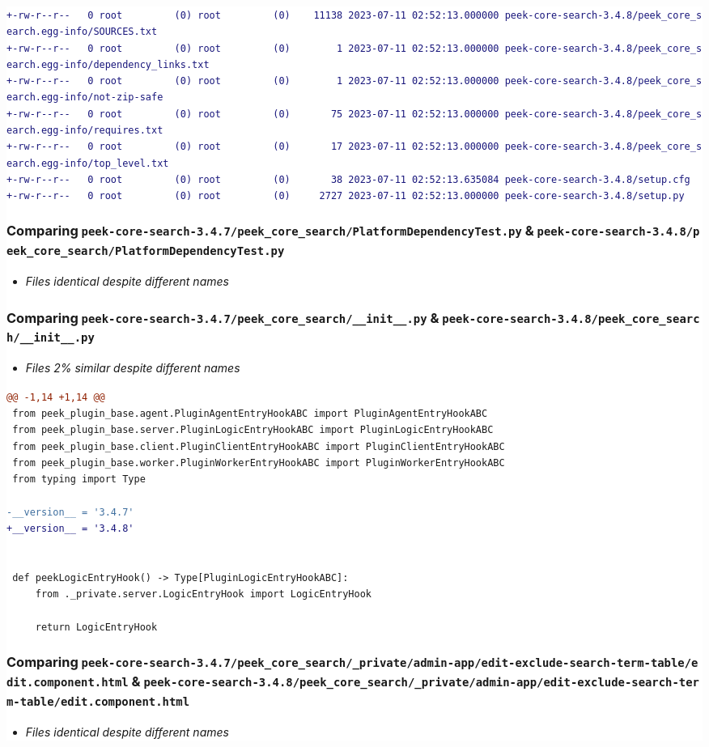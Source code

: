 ```diff
+-rw-r--r--   0 root         (0) root         (0)    11138 2023-07-11 02:52:13.000000 peek-core-search-3.4.8/peek_core_search.egg-info/SOURCES.txt
+-rw-r--r--   0 root         (0) root         (0)        1 2023-07-11 02:52:13.000000 peek-core-search-3.4.8/peek_core_search.egg-info/dependency_links.txt
+-rw-r--r--   0 root         (0) root         (0)        1 2023-07-11 02:52:13.000000 peek-core-search-3.4.8/peek_core_search.egg-info/not-zip-safe
+-rw-r--r--   0 root         (0) root         (0)       75 2023-07-11 02:52:13.000000 peek-core-search-3.4.8/peek_core_search.egg-info/requires.txt
+-rw-r--r--   0 root         (0) root         (0)       17 2023-07-11 02:52:13.000000 peek-core-search-3.4.8/peek_core_search.egg-info/top_level.txt
+-rw-r--r--   0 root         (0) root         (0)       38 2023-07-11 02:52:13.635084 peek-core-search-3.4.8/setup.cfg
+-rw-r--r--   0 root         (0) root         (0)     2727 2023-07-11 02:52:13.000000 peek-core-search-3.4.8/setup.py
```

### Comparing `peek-core-search-3.4.7/peek_core_search/PlatformDependencyTest.py` & `peek-core-search-3.4.8/peek_core_search/PlatformDependencyTest.py`

 * *Files identical despite different names*

### Comparing `peek-core-search-3.4.7/peek_core_search/__init__.py` & `peek-core-search-3.4.8/peek_core_search/__init__.py`

 * *Files 2% similar despite different names*

```diff
@@ -1,14 +1,14 @@
 from peek_plugin_base.agent.PluginAgentEntryHookABC import PluginAgentEntryHookABC
 from peek_plugin_base.server.PluginLogicEntryHookABC import PluginLogicEntryHookABC
 from peek_plugin_base.client.PluginClientEntryHookABC import PluginClientEntryHookABC
 from peek_plugin_base.worker.PluginWorkerEntryHookABC import PluginWorkerEntryHookABC
 from typing import Type
 
-__version__ = '3.4.7'
+__version__ = '3.4.8'
 
 
 def peekLogicEntryHook() -> Type[PluginLogicEntryHookABC]:
     from ._private.server.LogicEntryHook import LogicEntryHook
 
     return LogicEntryHook
```

### Comparing `peek-core-search-3.4.7/peek_core_search/_private/admin-app/edit-exclude-search-term-table/edit.component.html` & `peek-core-search-3.4.8/peek_core_search/_private/admin-app/edit-exclude-search-term-table/edit.component.html`

 * *Files identical despite different names*
